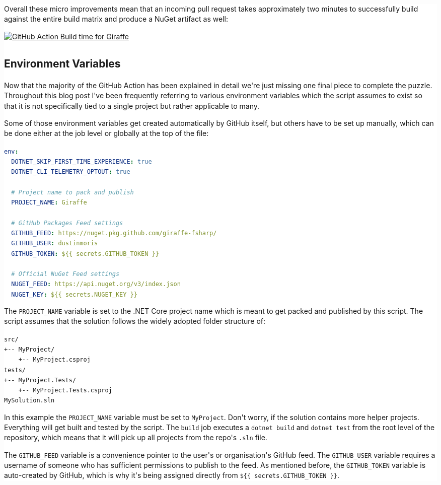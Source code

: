 Overall these micro improvements mean that an incoming pull request takes approximately two minutes to successfully build against the entire build matrix and produce a NuGet artifact as well:

[![GitHub Action Build time for Giraffe](https://cdn.dusted.codes/images/blog-posts/2020-06-28/github-action-run-time.png)](https://cdn.dusted.codes/images/blog-posts/2020-06-28/github-action-run-time.png)

## Environment Variables

Now that the majority of the GitHub Action has been explained in detail we're just missing one final piece to complete the puzzle. Throughout this blog post I've been frequently referring to various environment variables which the script assumes to exist so that it is not specifically tied to a single project but rather applicable to many.

Some of those environment variables get created automatically by GitHub itself, but others have to be set up manually, which can be done either at the job level or globally at the top of the file:

```yaml
env:
  DOTNET_SKIP_FIRST_TIME_EXPERIENCE: true
  DOTNET_CLI_TELEMETRY_OPTOUT: true

  # Project name to pack and publish
  PROJECT_NAME: Giraffe

  # GitHub Packages Feed settings
  GITHUB_FEED: https://nuget.pkg.github.com/giraffe-fsharp/
  GITHUB_USER: dustinmoris
  GITHUB_TOKEN: ${{ secrets.GITHUB_TOKEN }}

  # Official NuGet Feed settings
  NUGET_FEED: https://api.nuget.org/v3/index.json
  NUGET_KEY: ${{ secrets.NUGET_KEY }}
```

The `PROJECT_NAME` variable is set to the .NET Core project name which is meant to get packed and published by this script. The script assumes that the solution follows the widely adopted folder structure of:

```
src/
+-- MyProject/
    +-- MyProject.csproj
tests/
+-- MyProject.Tests/
    +-- MyProject.Tests.csproj
MySolution.sln
```

In this example the `PROJECT_NAME` variable must be set to `MyProject`. Don't worry, if the solution contains more helper projects. Everything will get built and tested by the script. The `build` job executes a `dotnet build` and `dotnet test` from the root level of the repository, which means that it will pick up all projects from the repo's `.sln` file.

The `GITHUB_FEED` variable is a convenience pointer to the user's or organisation's GitHub feed. The `GITHUB_USER` variable requires a username of someone who has sufficient permissions to publish to the feed. As mentioned before, the `GITHUB_TOKEN` variable is auto-created by GitHub, which is why it's being assigned directly from `${{ secrets.GITHUB_TOKEN }}`.
